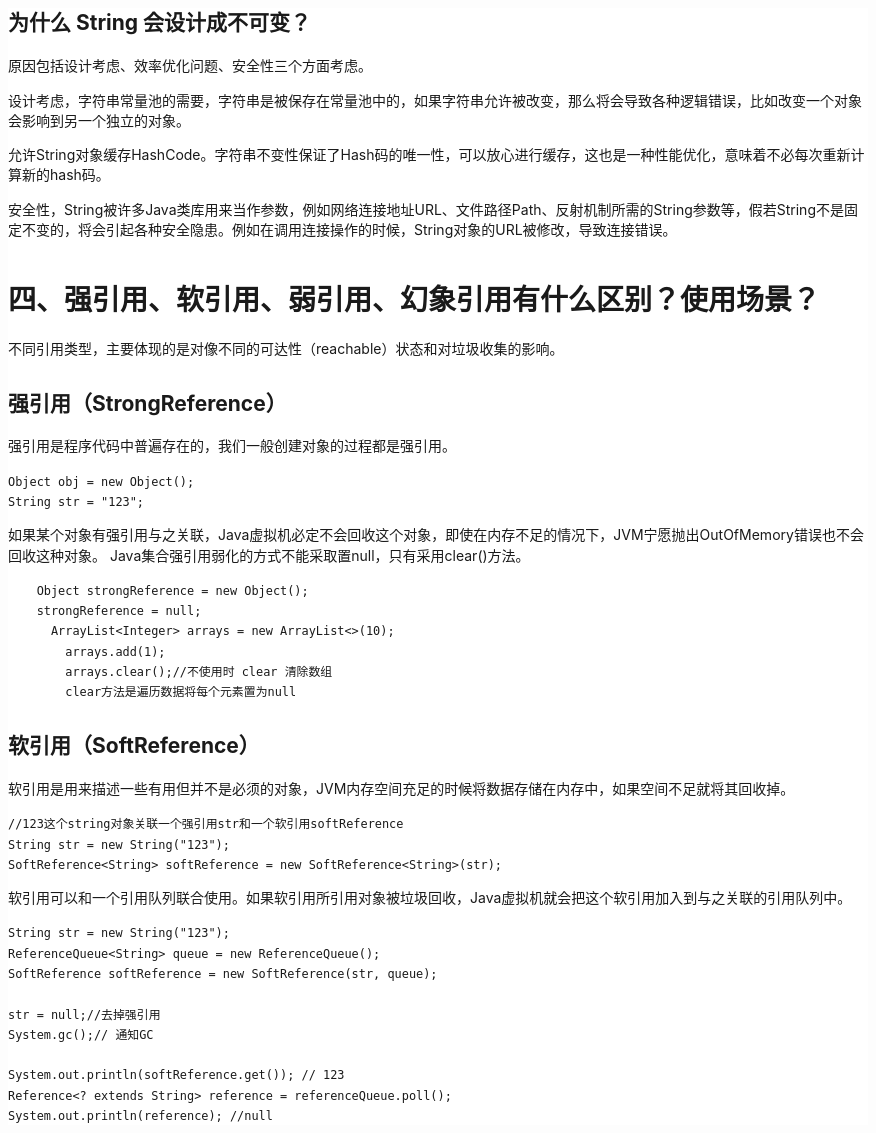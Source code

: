 ## 为什么 String 会设计成不可变？

原因包括设计考虑、效率优化问题、安全性三个方面考虑。

设计考虑，字符串常量池的需要，字符串是被保存在常量池中的，如果字符串允许被改变，那么将会导致各种逻辑错误，比如改变一个对象会影响到另一个独立的对象。

允许String对象缓存HashCode。字符串不变性保证了Hash码的唯一性，可以放心进行缓存，这也是一种性能优化，意味着不必每次重新计算新的hash码。

安全性，String被许多Java类库用来当作参数，例如网络连接地址URL、文件路径Path、反射机制所需的String参数等，假若String不是固定不变的，将会引起各种安全隐患。例如在调用连接操作的时候，String对象的URL被修改，导致连接错误。

# 四、强引用、软引用、弱引用、幻象引用有什么区别？使用场景？

不同引用类型，主要体现的是对像不同的可达性（reachable）状态和对垃圾收集的影响。

## 强引用（StrongReference）

强引用是程序代码中普遍存在的，我们一般创建对象的过程都是强引用。

```
Object obj = new Object();
String str = "123";
```

如果某个对象有强引用与之关联，Java虚拟机必定不会回收这个对象，即使在内存不足的情况下，JVM宁愿抛出OutOfMemory错误也不会回收这种对象。
Java集合强引用弱化的方式不能采取置null，只有采用clear()方法。

```
    Object strongReference = new Object();
    strongReference = null;
      ArrayList<Integer> arrays = new ArrayList<>(10);
        arrays.add(1);
        arrays.clear();//不使用时 clear 清除数组
        clear方法是遍历数据将每个元素置为null
```

## 软引用（SoftReference）

软引用是用来描述一些有用但并不是必须的对象，JVM内存空间充足的时候将数据存储在内存中，如果空间不足就将其回收掉。

```
//123这个string对象关联一个强引用str和一个软引用softReference
String str = new String("123");
SoftReference<String> softReference = new SoftReference<String>(str);
```

软引用可以和一个引用队列联合使用。如果软引用所引用对象被垃圾回收，Java虚拟机就会把这个软引用加入到与之关联的引用队列中。

```
String str = new String("123");
ReferenceQueue<String> queue = new ReferenceQueue();
SoftReference softReference = new SoftReference(str, queue);

str = null;//去掉强引用
System.gc();// 通知GC

System.out.println(softReference.get()); // 123
Reference<? extends String> reference = referenceQueue.poll();
System.out.println(reference); //null
```
